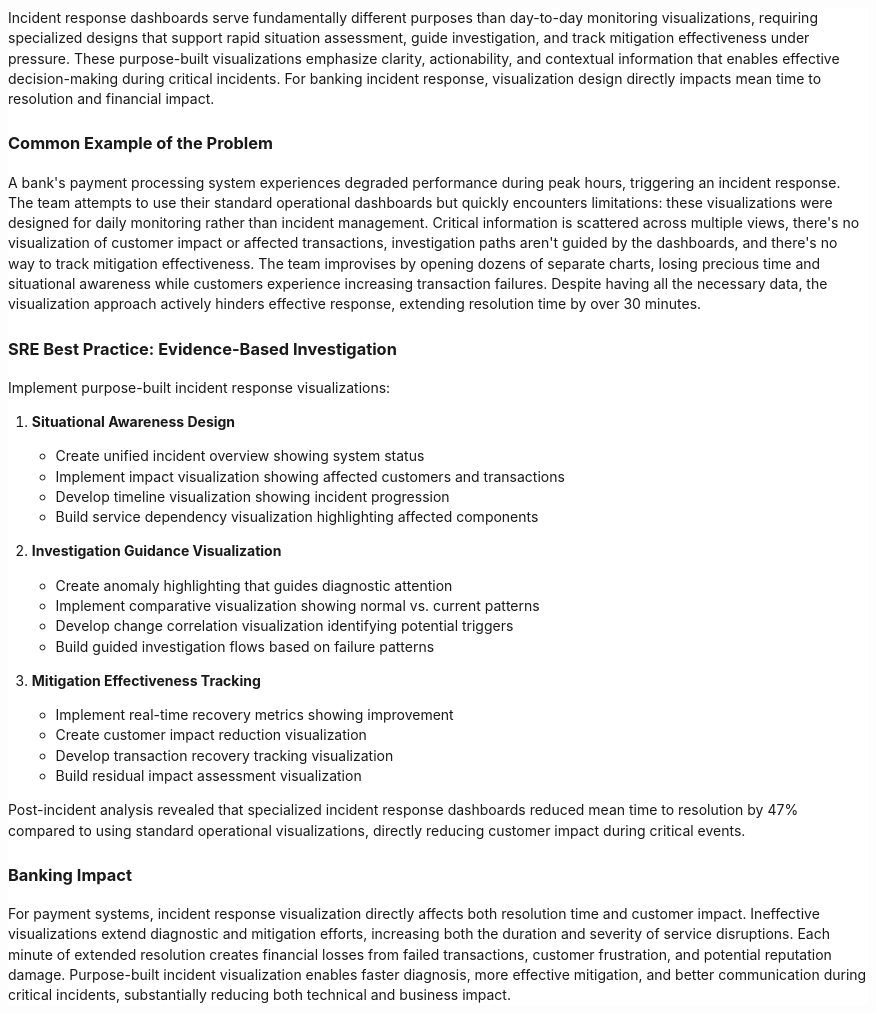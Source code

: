 Incident response dashboards serve fundamentally different purposes than day-to-day monitoring visualizations, requiring specialized designs that support rapid situation assessment, guide investigation, and track mitigation effectiveness under pressure. These purpose-built visualizations emphasize clarity, actionability, and contextual information that enables effective decision-making during critical incidents. For banking incident response, visualization design directly impacts mean time to resolution and financial impact.

### Common Example of the Problem

A bank's payment processing system experiences degraded performance during peak hours, triggering an incident response. The team attempts to use their standard operational dashboards but quickly encounters limitations: these visualizations were designed for daily monitoring rather than incident management. Critical information is scattered across multiple views, there's no visualization of customer impact or affected transactions, investigation paths aren't guided by the dashboards, and there's no way to track mitigation effectiveness. The team improvises by opening dozens of separate charts, losing precious time and situational awareness while customers experience increasing transaction failures. Despite having all the necessary data, the visualization approach actively hinders effective response, extending resolution time by over 30 minutes.

### SRE Best Practice: Evidence-Based Investigation

Implement purpose-built incident response visualizations:

1. **Situational Awareness Design**

   - Create unified incident overview showing system status
   - Implement impact visualization showing affected customers and transactions
   - Develop timeline visualization showing incident progression
   - Build service dependency visualization highlighting affected components

2. **Investigation Guidance Visualization**

   - Create anomaly highlighting that guides diagnostic attention
   - Implement comparative visualization showing normal vs. current patterns
   - Develop change correlation visualization identifying potential triggers
   - Build guided investigation flows based on failure patterns

3. **Mitigation Effectiveness Tracking**

   - Implement real-time recovery metrics showing improvement
   - Create customer impact reduction visualization
   - Develop transaction recovery tracking visualization
   - Build residual impact assessment visualization

Post-incident analysis revealed that specialized incident response dashboards reduced mean time to resolution by 47% compared to using standard operational visualizations, directly reducing customer impact during critical events.

### Banking Impact

For payment systems, incident response visualization directly affects both resolution time and customer impact. Ineffective visualizations extend diagnostic and mitigation efforts, increasing both the duration and severity of service disruptions. Each minute of extended resolution creates financial losses from failed transactions, customer frustration, and potential reputation damage. Purpose-built incident visualization enables faster diagnosis, more effective mitigation, and better communication during critical incidents, substantially reducing both technical and business impact.
